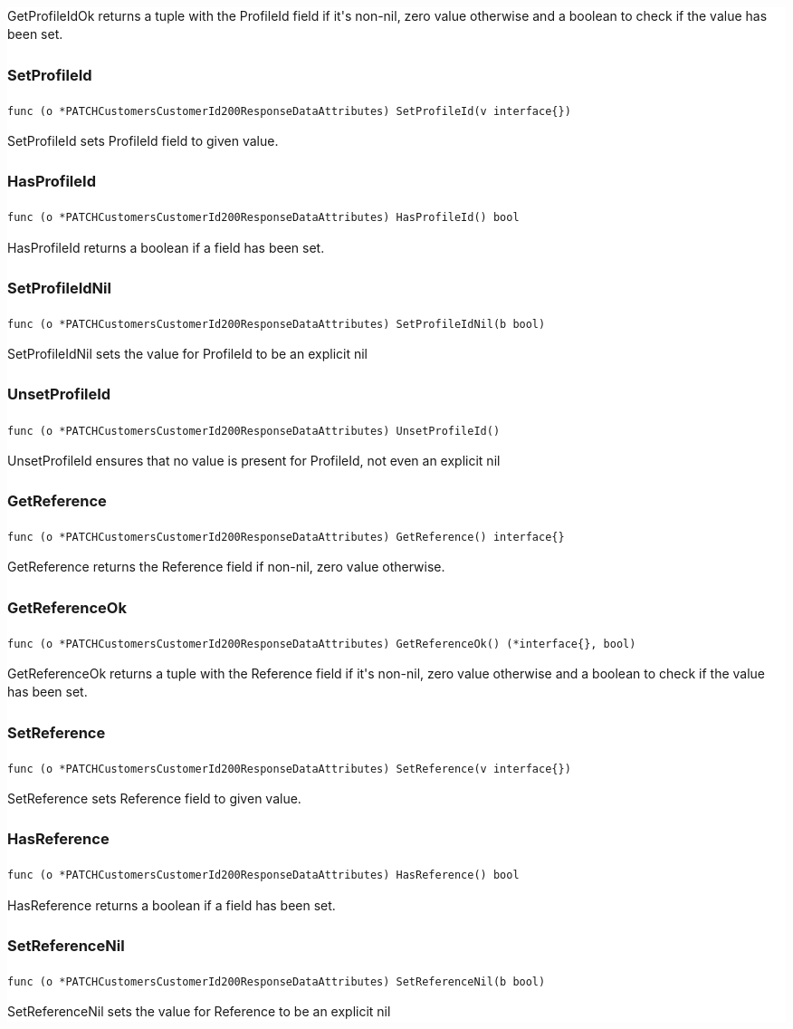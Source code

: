 GetProfileIdOk returns a tuple with the ProfileId field if it's non-nil, zero value otherwise
and a boolean to check if the value has been set.

### SetProfileId

`func (o *PATCHCustomersCustomerId200ResponseDataAttributes) SetProfileId(v interface{})`

SetProfileId sets ProfileId field to given value.

### HasProfileId

`func (o *PATCHCustomersCustomerId200ResponseDataAttributes) HasProfileId() bool`

HasProfileId returns a boolean if a field has been set.

### SetProfileIdNil

`func (o *PATCHCustomersCustomerId200ResponseDataAttributes) SetProfileIdNil(b bool)`

 SetProfileIdNil sets the value for ProfileId to be an explicit nil

### UnsetProfileId
`func (o *PATCHCustomersCustomerId200ResponseDataAttributes) UnsetProfileId()`

UnsetProfileId ensures that no value is present for ProfileId, not even an explicit nil
### GetReference

`func (o *PATCHCustomersCustomerId200ResponseDataAttributes) GetReference() interface{}`

GetReference returns the Reference field if non-nil, zero value otherwise.

### GetReferenceOk

`func (o *PATCHCustomersCustomerId200ResponseDataAttributes) GetReferenceOk() (*interface{}, bool)`

GetReferenceOk returns a tuple with the Reference field if it's non-nil, zero value otherwise
and a boolean to check if the value has been set.

### SetReference

`func (o *PATCHCustomersCustomerId200ResponseDataAttributes) SetReference(v interface{})`

SetReference sets Reference field to given value.

### HasReference

`func (o *PATCHCustomersCustomerId200ResponseDataAttributes) HasReference() bool`

HasReference returns a boolean if a field has been set.

### SetReferenceNil

`func (o *PATCHCustomersCustomerId200ResponseDataAttributes) SetReferenceNil(b bool)`

 SetReferenceNil sets the value for Reference to be an explicit nil
